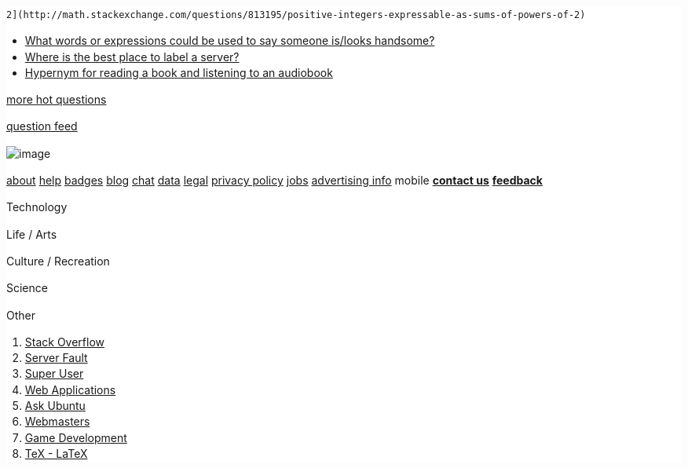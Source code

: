     2](http://math.stackexchange.com/questions/813195/positive-integers-expressable-as-sums-of-powers-of-2)
-   [What words or expressions could be used to say someone is/looks
    handsome?](http://chinese.stackexchange.com/questions/7097/what-words-or-expressions-could-be-used-to-say-someone-is-looks-handsome)
-   [Where is the best place to label a
    server?](http://serverfault.com/questions/599249/where-is-the-best-place-to-label-a-server)
-   [Hypernym for reading a book and listening to an
    audiobook](http://english.stackexchange.com/questions/173683/hypernym-for-reading-a-book-and-listening-to-an-audiobook)

[more hot questions](#)

[question
feed](/feeds/question/122959 "feed of this question and its answers")

![image](/posts/122959/ivc/a643)

[about](/about) [help](/help) [badges](/help/badges)
[blog](http://blog.superuser.com/?blb=1)
[chat](http://chat.stackexchange.com)
[data](http://data.stackexchange.com)
[legal](http://stackexchange.com/legal) [privacy
policy](http://stackexchange.com/legal/privacy-policy)
[jobs](http://stackexchange.com/about/hiring) [advertising
info](http://engine.adzerk.net/r?e=eyJhdiI6NDE0LCJhdCI6MjAsImNtIjo5NTQsImNoIjoxMTc4LCJjciI6Mjg0NSwiZG0iOjQsImZjIjoyODY3LCJmbCI6Mjc1MSwibnciOjIyLCJydiI6MCwicHIiOjExNSwic3QiOjAsInVyIjoiaHR0cDovL3N0YWNrb3ZlcmZsb3cuY29tL2Fib3V0L2NvbnRhY3QiLCJyZSI6MX0&s=H7rycSB8DON6ld2xOU0q8siejIQ)
mobile **[contact us](/contact)**
**[feedback](http://meta.superuser.com)**

Technology

Life / Arts

Culture / Recreation

Science

Other

1.  [Stack
    Overflow](http://stackoverflow.com "professional and enthusiast programmers")
2.  [Server
    Fault](http://serverfault.com "professional system and network administrators")
3.  [Super
    User](http://superuser.com "computer enthusiasts and power users")
4.  [Web
    Applications](http://webapps.stackexchange.com "power users of web applications")
5.  [Ask Ubuntu](http://askubuntu.com "Ubuntu users and developers")
6.  [Webmasters](http://webmasters.stackexchange.com "pro webmasters")
7.  [Game
    Development](http://gamedev.stackexchange.com "professional and independent game developers")
8.  [TeX -
    LaTeX](http://tex.stackexchange.com "users of TeX, LaTeX, ConTeXt, and related typesetting systems")
